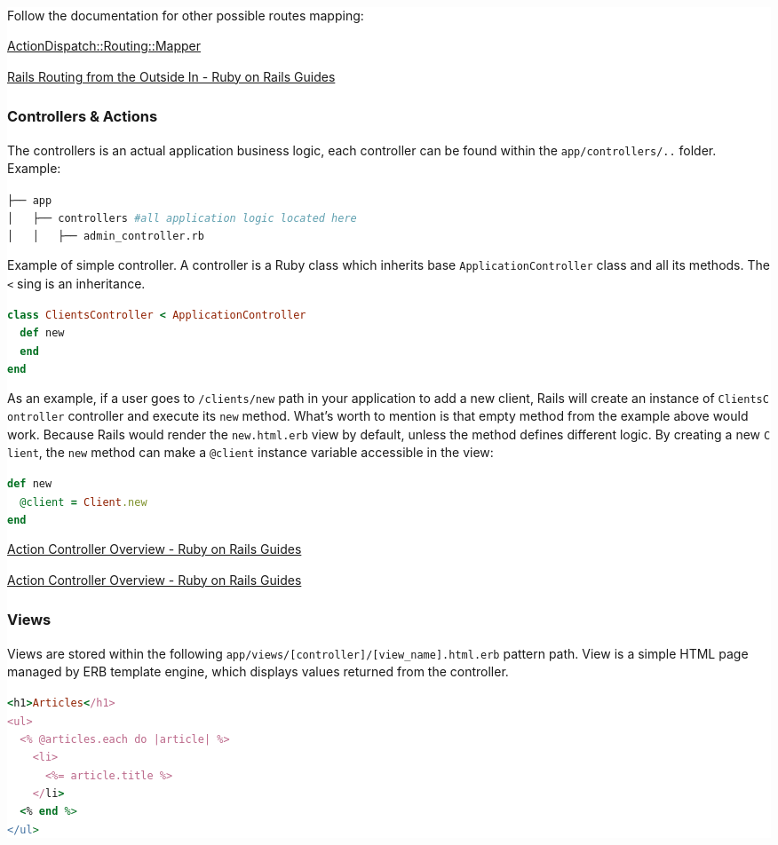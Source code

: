 
Follow the documentation for other possible routes mapping:

[ActionDispatch::Routing::Mapper](https://api.rubyonrails.org/v7.0.3.1/classes/ActionDispatch/Routing/Mapper.html)

[Rails Routing from the Outside In - Ruby on Rails Guides](https://guides.rubyonrails.org/routing.html)

### Controllers & Actions

The controllers is an actual application business logic, each controller can be found within the `app/controllers/..` folder. Example:

```bash
├── app
│   ├── controllers #all application logic located here
│   │   ├── admin_controller.rb
```

Example of simple controller. A controller is a Ruby class which inherits base `ApplicationController` class and all its methods. The `<` sing is an inheritance.

```ruby
class ClientsController < ApplicationController
  def new
  end
end
```

As an example, if a user goes to `/clients/new` path in your application to add a new client, Rails will create an instance of `ClientsController` controller and execute its `new` method. What’s worth to mention is that empty method from the example above would work. Because Rails would render the `new.html.erb` view by default, unless the method defines different logic. By creating a new `Client`, the `new` method can make a `@client` instance variable accessible in the view:

```ruby
def new
  @client = Client.new
end
```

[Action Controller Overview - Ruby on Rails Guides](https://guides.rubyonrails.org/action_controller_overview.html)

[Action Controller Overview - Ruby on Rails Guides](https://guides.rubyonrails.org/action_controller_overview.html#methods-and-actions)

### Views

Views are stored within the following `app/views/[controller]/[view_name].html.erb` pattern path. View is a simple HTML page managed by ERB template engine, which displays values returned from the controller.

```ruby
<h1>Articles</h1>
<ul>
  <% @articles.each do |article| %>
    <li>
      <%= article.title %>
    </li>
  <% end %>
</ul>
```
